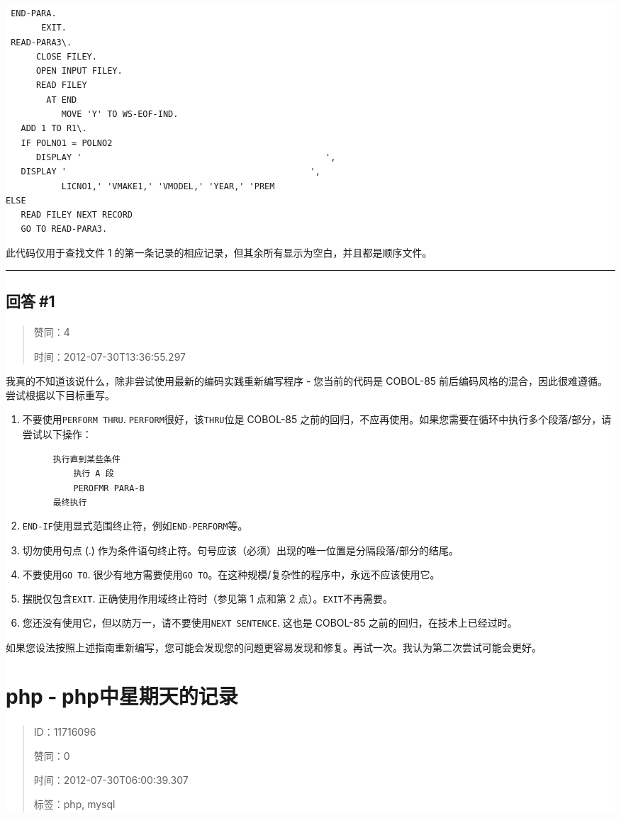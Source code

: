 ```
 END-PARA.                                                        
       EXIT.                                                      
 READ-PARA3\.                                                      
      CLOSE FILEY.                                                
      OPEN INPUT FILEY.                                           
      READ FILEY                                                  
        AT END                                                    
           MOVE 'Y' TO WS-EOF-IND.                                
   ADD 1 TO R1\.                                                   
   IF POLNO1 = POLNO2                                             
      DISPLAY '                                                ', 
   DISPLAY '                                                ', 
           LICNO1,' 'VMAKE1,' 'VMODEL,' 'YEAR,' 'PREM          
ELSE                                                           
   READ FILEY NEXT RECORD                                      
   GO TO READ-PARA3. 
```

此代码仅用于查找文件 1 的第一条记录的相应记录，但其余所有显示为空白，并且都是顺序文件。

* * *

## 回答 #1

> 赞同：4
> 
> 时间：2012-07-30T13:36:55.297

我真的不知道该说什么，除非尝试使用最新的编码实践重新编写程序 - 您当前的代码是 COBOL-85 前后编码风格的混合，因此很难遵循。尝试根据以下目标重写。

1.  不要使用`PERFORM THRU`. `PERFORM`很好，该`THRU`位是 COBOL-85 之前的回归，不应再使用。如果您需要在循环中执行多个段落/部分，请尝试以下操作：

    ```
          执行直到某些条件
              执行 A 段
              PEROFMR PARA-B
          最终执行

    ```

2.  `END-IF`使用显式范围终止符，例如`END-PERFORM`等。
3.  切勿使用句点 (.) 作为条件语句终止符。句号应该（必须）出现的唯一位置是分隔段落/部分的结尾。
4.  不要使用`GO TO`. 很少有地方需要使用`GO TO`。在这种规模/复杂性的程序中，永远不应该使用它。
5.  摆脱仅包含`EXIT`. 正确使用作用域终止符时（参见第 1 点和第 2 点）。`EXIT`不再需要。
6.  您还没有使用它，但以防万一，请不要使用`NEXT SENTENCE`. 这也是 COBOL-85 之前的回归，在技术上已经过时。

如果您设法按照上述指南重新编写，您可能会发现您的问题更容易发现和修复。再试一次。我认为第二次尝试可能会更好。

# php - php中星期天的记录

> ID：11716096
> 
> 赞同：0
> 
> 时间：2012-07-30T06:00:39.307
> 
> 标签：php, mysql
